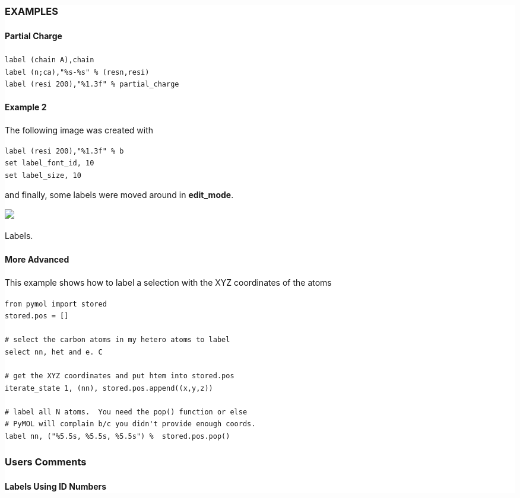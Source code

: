 ### EXAMPLES

#### Partial Charge
    
    
    label (chain A),chain
    label (n;ca),"%s-%s" % (resn,resi)
    label (resi 200),"%1.3f" % partial_charge
    

#### Example 2

The following image was created with 
    
    
    label (resi 200),"%1.3f" % b
    set label_font_id, 10
    set label_size, 10
    

and finally, some labels were moved around in **edit_mode**. 

[![](/images/c/c2/Label_ex.png)](/index.php/File:Label_ex.png)

[](/index.php/File:Label_ex.png "Enlarge")

Labels.

  


#### More Advanced

This example shows how to label a selection with the XYZ coordinates of the atoms 
    
    
    from pymol import stored
    stored.pos = []
    
    # select the carbon atoms in my hetero atoms to label
    select nn, het and e. C
    
    # get the XYZ coordinates and put htem into stored.pos
    iterate_state 1, (nn), stored.pos.append((x,y,z))
    
    # label all N atoms.  You need the pop() function or else
    # PyMOL will complain b/c you didn't provide enough coords.
    label nn, ("%5.5s, %5.5s, %5.5s") %  stored.pos.pop()
    

### Users Comments

#### Labels Using ID Numbers
